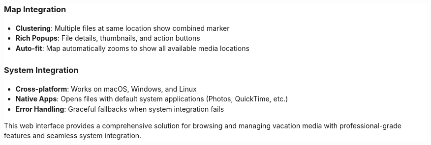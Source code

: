 ### **Map Integration**
- **Clustering**: Multiple files at same location show combined marker
- **Rich Popups**: File details, thumbnails, and action buttons
- **Auto-fit**: Map automatically zooms to show all available media locations

### **System Integration**
- **Cross-platform**: Works on macOS, Windows, and Linux
- **Native Apps**: Opens files with default system applications (Photos, QuickTime, etc.)
- **Error Handling**: Graceful fallbacks when system integration fails

This web interface provides a comprehensive solution for browsing and managing vacation media with professional-grade features and seamless system integration.
